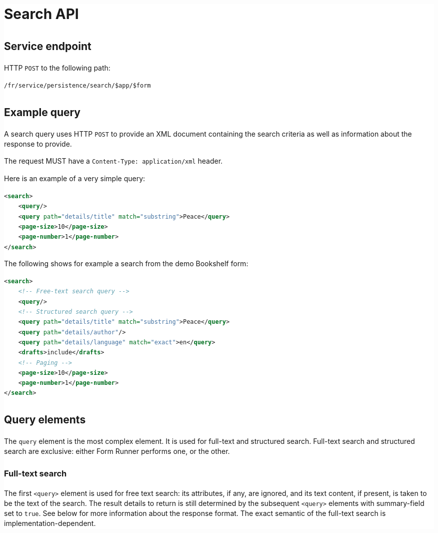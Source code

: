 # Search API

## Service endpoint

HTTP `POST` to the following path:

```
/fr/service/persistence/search/$app/$form
```

## Example query

A search query uses HTTP `POST` to provide an XML document containing the search criteria as well as information about the response to provide.

The request MUST have a `Content-Type: application/xml` header.

Here is an example of a very simple query:

```xml
<search>
    <query/>
    <query path="details/title" match="substring">Peace</query>
    <page-size>10</page-size>
    <page-number>1</page-number>
</search>
```

The following shows for example a search from the demo Bookshelf form:

```xml
<search>
    <!-- Free-text search query -->
    <query/>
    <!-- Structured search query -->
    <query path="details/title" match="substring">Peace</query>
    <query path="details/author"/>
    <query path="details/language" match="exact">en</query>
    <drafts>include</drafts>
    <!-- Paging -->
    <page-size>10</page-size>
    <page-number>1</page-number>
</search>
```

## Query elements

The `query` element is the most complex element. It is used for full-text and structured search. Full-text search and structured search are exclusive: either Form Runner performs one, or the other.

### Full-text search

The first `<query>` element is used for free text search: its attributes, if any, are ignored, and its text content, if present, is taken to be the text of the search. The result details to return is still determined by the subsequent `<query>` elements with summary-field set to `true`. See below for more information about the response format. The exact semantic of the full-text search is implementation-dependent.
